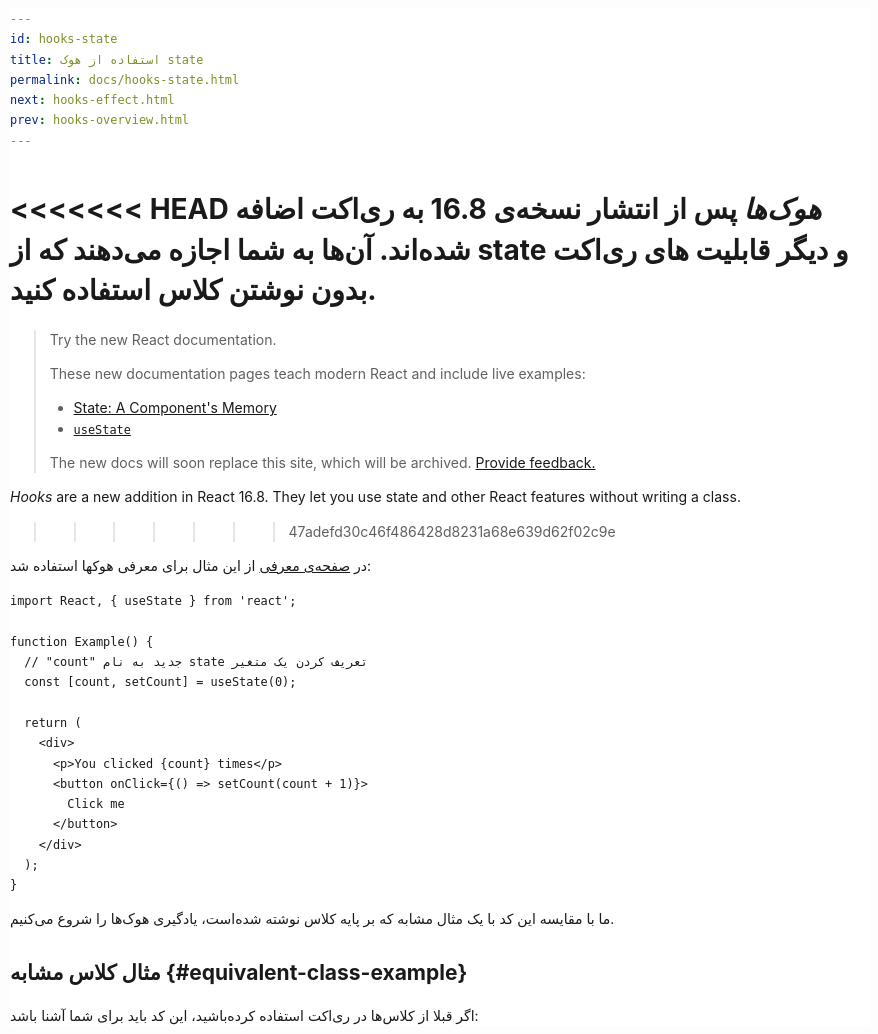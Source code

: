 ```yaml
---
id: hooks-state
title: استفاده از هوک state
permalink: docs/hooks-state.html
next: hooks-effect.html
prev: hooks-overview.html
---
```


<<<<<<< HEAD
*هوک‌ها* پس از انتشار نسخه‌ی 16.8 به ری‌اکت اضافه شده‌اند. آن‌ها به شما اجازه می‌دهند که از state و دیگر قابلیت های ری‌اکت بدون نوشتن کلاس استفاده کنید.
=======
> Try the new React documentation.
> 
> These new documentation pages teach modern React and include live examples:
>
> - [State: A Component's Memory](https://beta.reactjs.org/learn/state-a-components-memory)
> - [`useState`](https://beta.reactjs.org/reference/react/useState)
>
> The new docs will soon replace this site, which will be archived. [Provide feedback.](https://github.com/reactjs/reactjs.org/issues/3308)

*Hooks* are a new addition in React 16.8. They let you use state and other React features without writing a class.
>>>>>>> 47adefd30c46f486428d8231a68e639d62f02c9e

در [صفحه‌ی معرفی](/docs/hooks-intro.html) از این مثال برای معرفی هوکها استفاده شد:

```js{4-5}
import React, { useState } from 'react';

function Example() {
  // "count" جدید به نام state تعریف کردن یک متغیر
  const [count, setCount] = useState(0);

  return (
    <div>
      <p>You clicked {count} times</p>
      <button onClick={() => setCount(count + 1)}>
        Click me
      </button>
    </div>
  );
}
```

ما با مقایسه این کد با یک مثال مشابه که بر پایه کلاس نوشته شده‌است، یادگیری هوک‌ها را شروع می‌کنیم.

## مثال کلاس مشابه {#equivalent-class-example}

اگر قبلا از کلاس‌ها در ری‌اکت استفاده کرده‌باشید، این کد باید برای شما آشنا باشد:
